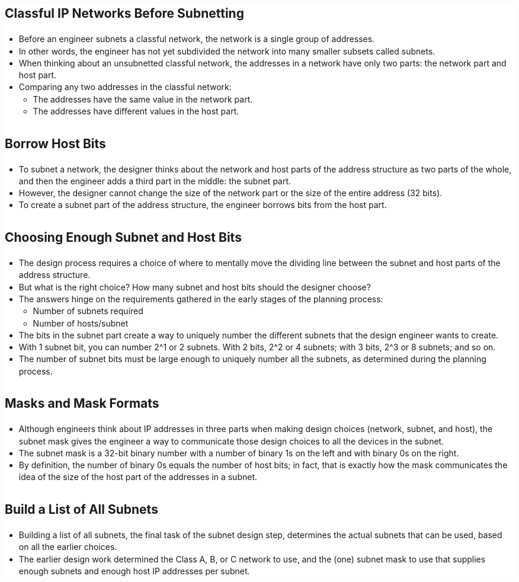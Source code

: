 ## Classful IP Networks Before Subnetting

*   Before an engineer subnets a classful network, the network is a single group of addresses. 
*   In other words, the engineer has not yet subdivided the network into many smaller subsets called subnets. 
*   When thinking about an unsubnetted classful network, the addresses in a network have only two parts: the network part and host part. 
*   Comparing any two addresses in the classful network: 
    *   The addresses have the same value in the network part. 
    *   The addresses have different values in the host part. 

## Borrow Host Bits

*   To subnet a network, the designer thinks about the network and host parts of the address structure as two parts of the whole, and then the engineer adds a third part in the middle: the subnet part. 
*   However, the designer cannot change the size of the network part or the size of the entire address (32 bits). 
*   To create a subnet part of the address structure, the engineer borrows bits from the host part. 

## Choosing Enough Subnet and Host Bits

*   The design process requires a choice of where to mentally move the dividing line between the subnet and host parts of the address structure. 
*   But what is the right choice? How many subnet and host bits should the designer choose? 
*   The answers hinge on the requirements gathered in the early stages of the planning process: 
    *   Number of subnets required 
    *   Number of hosts/subnet 
*   The bits in the subnet part create a way to uniquely number the different subnets that the design engineer wants to create. 
*   With 1 subnet bit, you can number 2^1 or 2 subnets. With 2 bits, 2^2 or 4 subnets; with 3 bits, 2^3 or 8 subnets; and so on. 
*   The number of subnet bits must be large enough to uniquely number all the subnets, as determined during the planning process. 

## Masks and Mask Formats

*   Although engineers think about IP addresses in three parts when making design choices (network, subnet, and host), the subnet mask gives the engineer a way to communicate those design choices to all the devices in the subnet. 
*   The subnet mask is a 32-bit binary number with a number of binary 1s on the left and with binary 0s on the right. 
*   By definition, the number of binary 0s equals the number of host bits; in fact, that is exactly how the mask communicates the idea of the size of the host part of the addresses in a subnet. 

## Build a List of All Subnets

*   Building a list of all subnets, the final task of the subnet design step, determines the actual subnets that can be used, based on all the earlier choices. 
*   The earlier design work determined the Class A, B, or C network to use, and the (one) subnet mask to use that supplies enough subnets and enough host IP addresses per subnet. 
